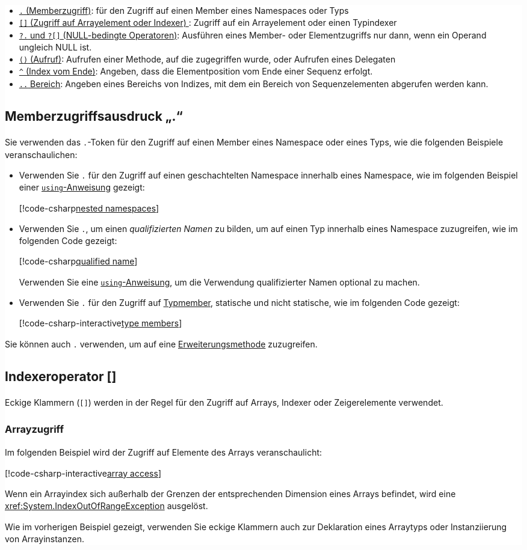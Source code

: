 - [`.` (Memberzugriff)](#member-access-expression-): für den Zugriff auf einen Member eines Namespaces oder Typs
- [`[]` (Zugriff auf Arrayelement oder Indexer) ](#indexer-operator-): Zugriff auf ein Arrayelement oder einen Typindexer
- [`?.` und `?[]` (NULL-bedingte Operatoren)](#null-conditional-operators--and-): Ausführen eines Member- oder Elementzugriffs nur dann, wenn ein Operand ungleich NULL ist.
- [`()` (Aufruf)](#invocation-expression-): Aufrufen einer Methode, auf die zugegriffen wurde, oder Aufrufen eines Delegaten
- [`^` (Index vom Ende)](#index-from-end-operator-): Angeben, dass die Elementposition vom Ende einer Sequenz erfolgt.
- [`..` Bereich](#range-operator-): Angeben eines Bereichs von Indizes, mit dem ein Bereich von Sequenzelementen abgerufen werden kann.

## <a name="member-access-expression-"></a>Memberzugriffsausdruck „.“

Sie verwenden das `.`-Token für den Zugriff auf einen Member eines Namespace oder eines Typs, wie die folgenden Beispiele veranschaulichen:

- Verwenden Sie `.` für den Zugriff auf einen geschachtelten Namespace innerhalb eines Namespace, wie im folgenden Beispiel einer [`using`-Anweisung](../keywords/using-directive.md) gezeigt:

  [!code-csharp[nested namespaces](snippets/MemberAccessOperators.cs#NestedNamespace)]

- Verwenden Sie `.`, um einen *qualifizierten Namen* zu bilden, um auf einen Typ innerhalb eines Namespace zuzugreifen, wie im folgenden Code gezeigt:

  [!code-csharp[qualified name](snippets/MemberAccessOperators.cs#QualifiedName)]

  Verwenden Sie eine [`using`-Anweisung](../keywords/using-directive.md), um die Verwendung qualifizierter Namen optional zu machen.

- Verwenden Sie `.` für den Zugriff auf [Typmember](../../programming-guide/classes-and-structs/index.md#members), statische und nicht statische, wie im folgenden Code gezeigt:

  [!code-csharp-interactive[type members](snippets/MemberAccessOperators.cs#TypeMemberAccess)]

Sie können auch `.` verwenden, um auf eine [Erweiterungsmethode](../../programming-guide/classes-and-structs/extension-methods.md) zuzugreifen.

## <a name="indexer-operator-"></a>Indexeroperator []

Eckige Klammern (`[]`) werden in der Regel für den Zugriff auf Arrays, Indexer oder Zeigerelemente verwendet.

### <a name="array-access"></a>Arrayzugriff

Im folgenden Beispiel wird der Zugriff auf Elemente des Arrays veranschaulicht:

[!code-csharp-interactive[array access](snippets/MemberAccessOperators.cs#Arrays)]

Wenn ein Arrayindex sich außerhalb der Grenzen der entsprechenden Dimension eines Arrays befindet, wird eine <xref:System.IndexOutOfRangeException> ausgelöst.

Wie im vorherigen Beispiel gezeigt, verwenden Sie eckige Klammern auch zur Deklaration eines Arraytyps oder Instanziierung von Arrayinstanzen.

